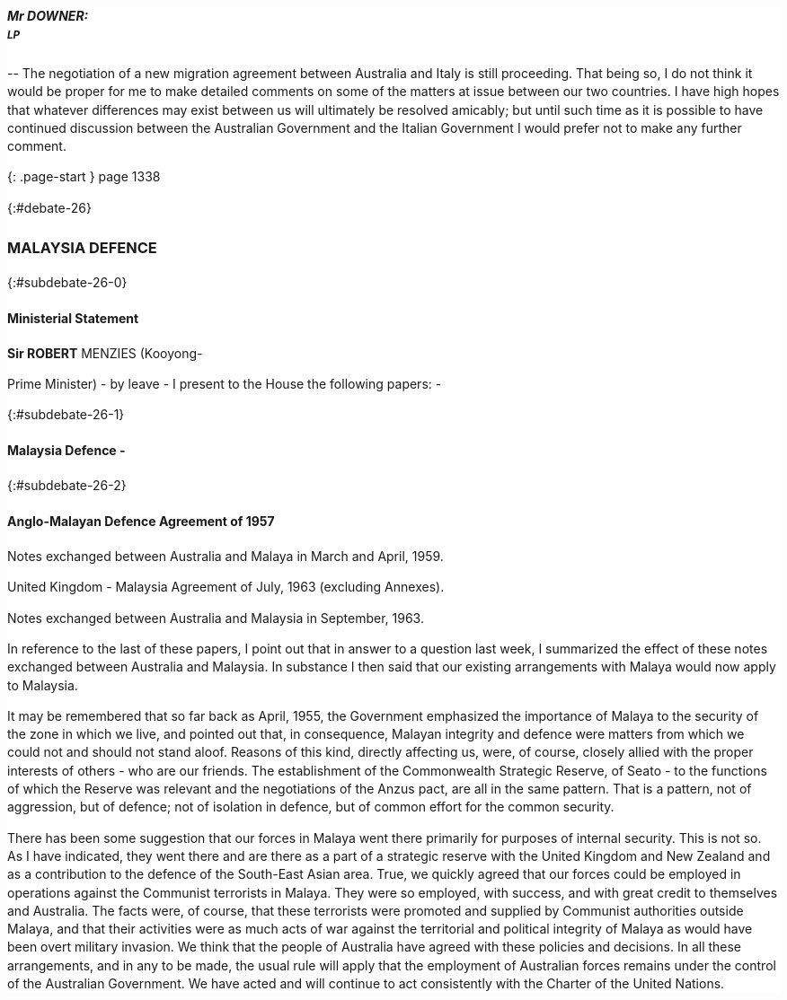 ##### Mr DOWNER:<br><small class="text-muted">LP</small>

-- The negotiation of a new migration agreement between Australia and Italy is still proceeding. That being so, I do not think it would be proper for me to make detailed comments on some of the matters at issue between our two countries. I have high hopes that whatever differences may exist between us will ultimately be resolved amicably; but until such time as it is possible to have continued discussion between the Australian Government and the Italian Government I would prefer not to make any further comment. 

{: .page-start }
page 1338

{:#debate-26}
### MALAYSIA DEFENCE

{:#subdebate-26-0}
#### Ministerial Statement


 **Sir ROBERT** MENZIES (Kooyong- 

Prime Minister) - by leave - I present to the House the following papers: - 

{:#subdebate-26-1}
#### Malaysia Defence -

{:#subdebate-26-2}
#### Anglo-Malayan Defence Agreement of 1957

Notes exchanged between Australia and Malaya in March and April, 1959. 

United Kingdom - Malaysia Agreement of July, 1963 (excluding Annexes). 

Notes exchanged between Australia and Malaysia in September, 1963. 

In reference to the last of these papers, I point out that in answer to a question last week, I summarized the effect of these notes exchanged between Australia and Malaysia. In substance I then said that our existing arrangements with Malaya would now apply to Malaysia. 

It may be remembered that so far back as April, 1955, the Government emphasized the importance of Malaya to the security of the zone in which we live, and pointed out that, in consequence, Malayan integrity and defence were matters from which we could not and should not stand aloof. Reasons of this kind, directly affecting us, were, of course, closely allied with the proper interests of others - who are our friends. The establishment of the Commonwealth Strategic Reserve, of Seato - to the functions of which the Reserve was relevant and the negotiations of the Anzus pact, are all in the same pattern. That is a pattern, not of aggression, but of defence; not of isolation in defence, but of common effort for the common security. 

There has been some suggestion that our forces in Malaya went there primarily for purposes of internal security. This is not so. As I have indicated, they went there and are there as a part of a strategic reserve with the United Kingdom and New Zealand and as a contribution to the defence of the South-East Asian area. True, we quickly agreed that our forces could be employed in operations against the Communist terrorists in Malaya. They were so employed, with success, and with great credit to themselves and Australia. The facts were, of course, that these terrorists were promoted and supplied by Communist authorities outside Malaya, and that their activities were as much acts of war against the territorial and political integrity of Malaya as would have been overt military invasion. We think that the people of Australia have agreed with these policies and decisions. In all these arrangements, and in any to be made, the usual rule will apply that the employment of Australian forces remains under the control of the Australian Government. We have acted and will continue to act consistently with the Charter of the United Nations. 
